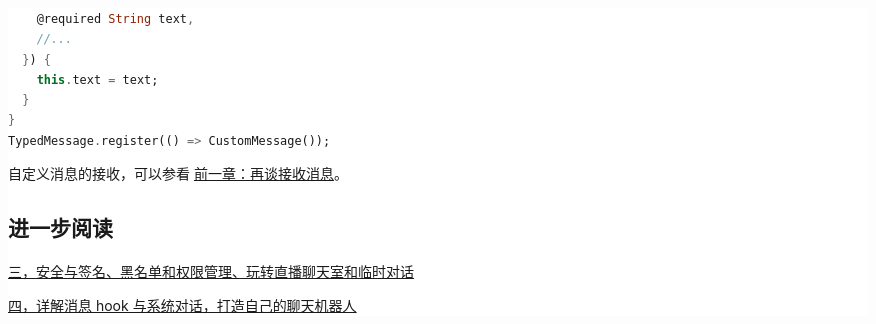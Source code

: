 ```dart
    @required String text,
    //...
  }) {
    this.text = text;
  }
}
TypedMessage.register(() => CustomMessage());
```

自定义消息的接收，可以参看 [前一章：再谈接收消息](realtime-guide-beginner.html#再谈接收消息)。

## 进一步阅读

[三，安全与签名、黑名单和权限管理、玩转直播聊天室和临时对话](realtime-guide-senior.html)

[四，详解消息 hook 与系统对话，打造自己的聊天机器人](realtime-guide-systemconv.html)
